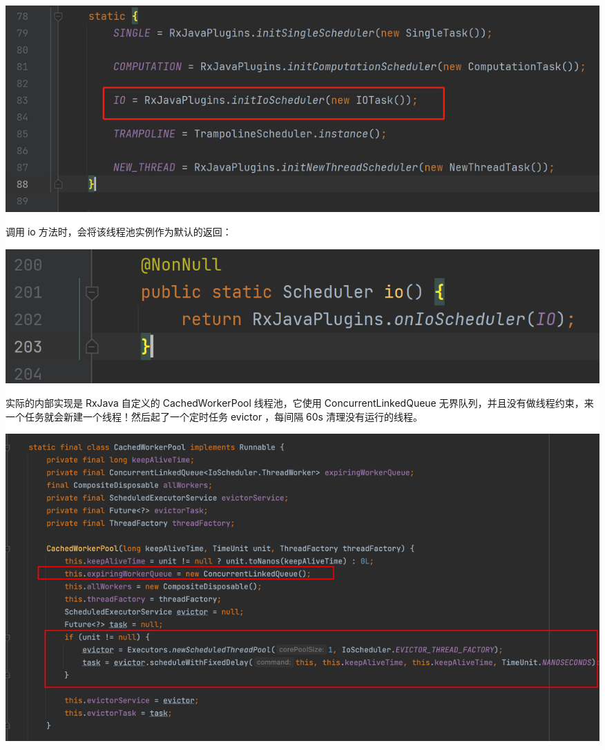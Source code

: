 ![img](2_线程池隔离.assets/1716801574459-e13c5fa5-eadb-4eee-9095-d08a6f2d3c15.png)

调用 io 方法时，会将该线程池实例作为默认的返回：

![img](2_线程池隔离.assets/1716801610130-2d89efe5-74ec-4122-a19b-cd188b93df04.png)

实际的内部实现是 RxJava 自定义的 CachedWorkerPool 线程池，它使用 ConcurrentLinkedQueue 无界队列，并且没有做线程约束，来一个任务就会新建一个线程！然后起了一个定时任务 evictor ，每间隔 60s 清理没有运行的线程。

![img](2_线程池隔离.assets/1716805556966-02b119b7-a456-4bdc-a971-0664bfb3efe6.png)
